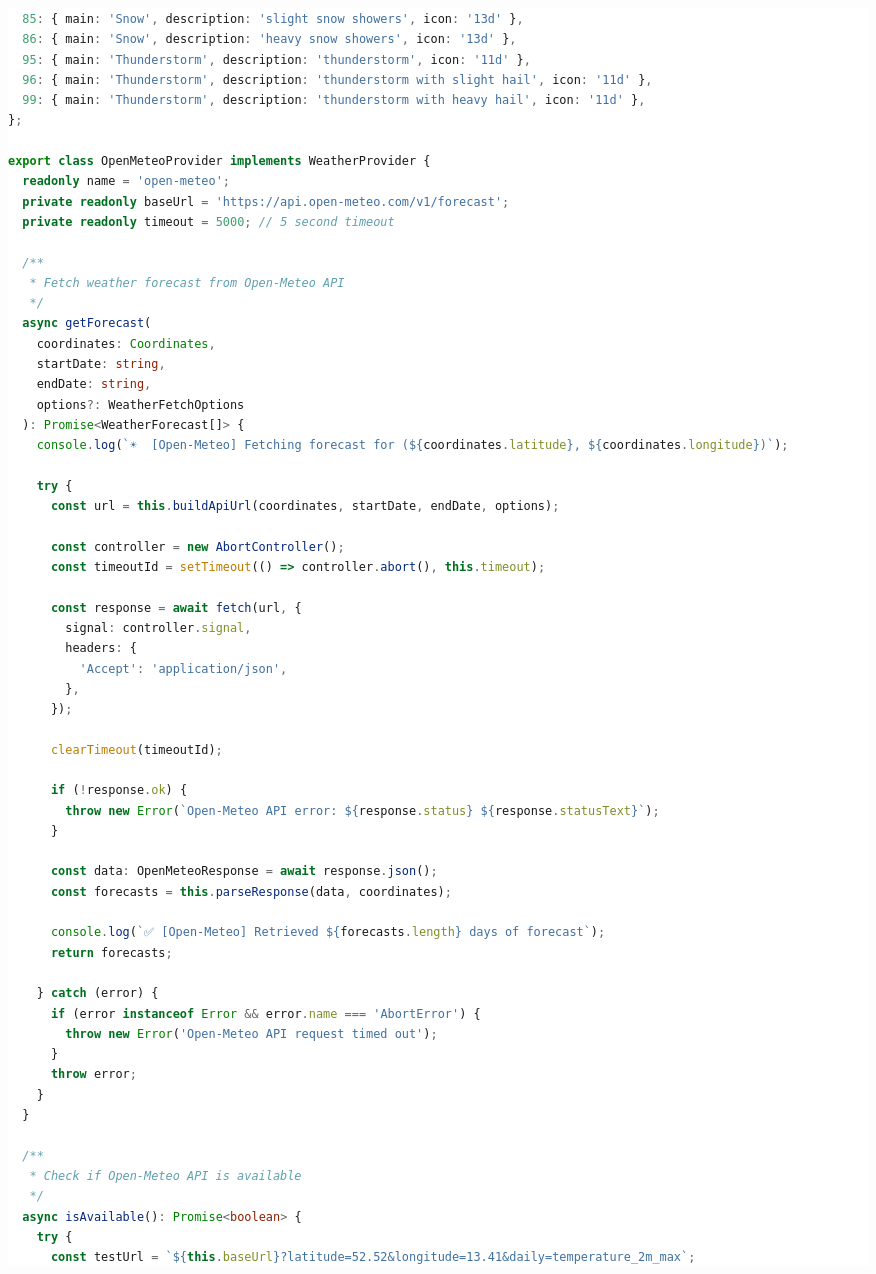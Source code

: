 ```typescript
  85: { main: 'Snow', description: 'slight snow showers', icon: '13d' },
  86: { main: 'Snow', description: 'heavy snow showers', icon: '13d' },
  95: { main: 'Thunderstorm', description: 'thunderstorm', icon: '11d' },
  96: { main: 'Thunderstorm', description: 'thunderstorm with slight hail', icon: '11d' },
  99: { main: 'Thunderstorm', description: 'thunderstorm with heavy hail', icon: '11d' },
};

export class OpenMeteoProvider implements WeatherProvider {
  readonly name = 'open-meteo';
  private readonly baseUrl = 'https://api.open-meteo.com/v1/forecast';
  private readonly timeout = 5000; // 5 second timeout

  /**
   * Fetch weather forecast from Open-Meteo API
   */
  async getForecast(
    coordinates: Coordinates,
    startDate: string,
    endDate: string,
    options?: WeatherFetchOptions
  ): Promise<WeatherForecast[]> {
    console.log(`☀️  [Open-Meteo] Fetching forecast for (${coordinates.latitude}, ${coordinates.longitude})`);

    try {
      const url = this.buildApiUrl(coordinates, startDate, endDate, options);

      const controller = new AbortController();
      const timeoutId = setTimeout(() => controller.abort(), this.timeout);

      const response = await fetch(url, {
        signal: controller.signal,
        headers: {
          'Accept': 'application/json',
        },
      });

      clearTimeout(timeoutId);

      if (!response.ok) {
        throw new Error(`Open-Meteo API error: ${response.status} ${response.statusText}`);
      }

      const data: OpenMeteoResponse = await response.json();
      const forecasts = this.parseResponse(data, coordinates);

      console.log(`✅ [Open-Meteo] Retrieved ${forecasts.length} days of forecast`);
      return forecasts;

    } catch (error) {
      if (error instanceof Error && error.name === 'AbortError') {
        throw new Error('Open-Meteo API request timed out');
      }
      throw error;
    }
  }

  /**
   * Check if Open-Meteo API is available
   */
  async isAvailable(): Promise<boolean> {
    try {
      const testUrl = `${this.baseUrl}?latitude=52.52&longitude=13.41&daily=temperature_2m_max`;
```